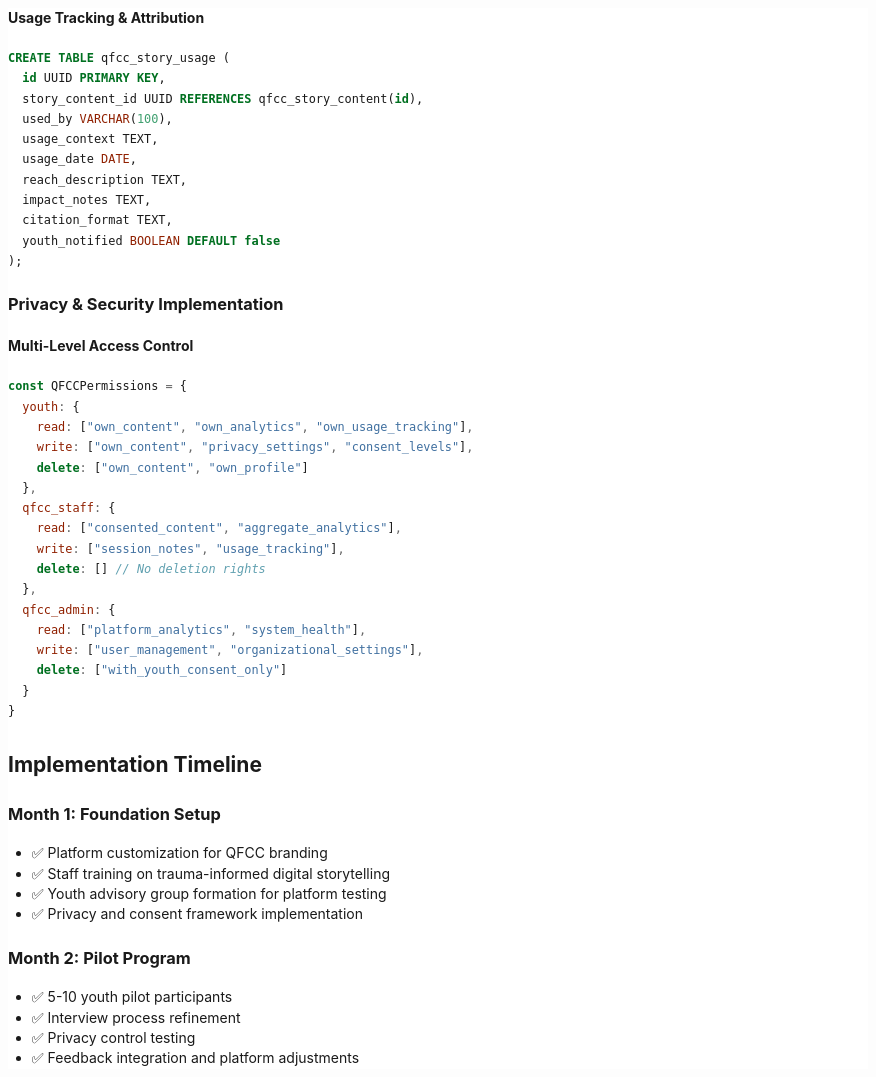 #### Usage Tracking & Attribution
```sql
CREATE TABLE qfcc_story_usage (
  id UUID PRIMARY KEY,
  story_content_id UUID REFERENCES qfcc_story_content(id),
  used_by VARCHAR(100),
  usage_context TEXT,
  usage_date DATE,
  reach_description TEXT,
  impact_notes TEXT,
  citation_format TEXT,
  youth_notified BOOLEAN DEFAULT false
);
```

### Privacy & Security Implementation

#### Multi-Level Access Control
```javascript
const QFCCPermissions = {
  youth: {
    read: ["own_content", "own_analytics", "own_usage_tracking"],
    write: ["own_content", "privacy_settings", "consent_levels"],
    delete: ["own_content", "own_profile"]
  },
  qfcc_staff: {
    read: ["consented_content", "aggregate_analytics"],
    write: ["session_notes", "usage_tracking"],
    delete: [] // No deletion rights
  },
  qfcc_admin: {
    read: ["platform_analytics", "system_health"],
    write: ["user_management", "organizational_settings"],
    delete: ["with_youth_consent_only"]
  }
}
```

## Implementation Timeline

### Month 1: Foundation Setup
- ✅ Platform customization for QFCC branding
- ✅ Staff training on trauma-informed digital storytelling
- ✅ Youth advisory group formation for platform testing
- ✅ Privacy and consent framework implementation

### Month 2: Pilot Program
- ✅ 5-10 youth pilot participants
- ✅ Interview process refinement
- ✅ Privacy control testing
- ✅ Feedback integration and platform adjustments
